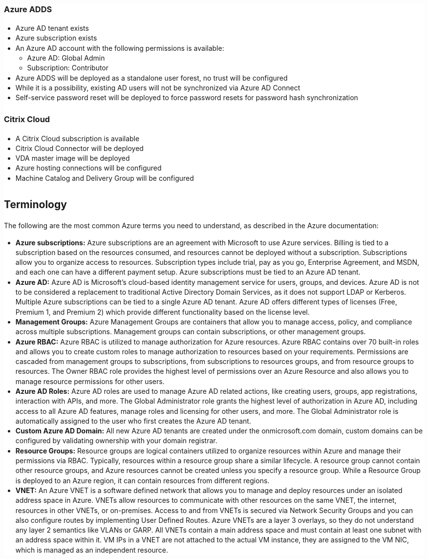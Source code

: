### Azure ADDS

*  Azure AD tenant exists
*  Azure subscription exists
*  An Azure AD account with the following permissions is available:
    *  Azure AD: Global Admin
    *  Subscription: Contributor
*  Azure ADDS will be deployed as a standalone user forest, no trust will be configured
*  While it is a possibility, existing AD users will not be synchronized via Azure AD Connect
*  Self-service password reset will be deployed to force password resets for password hash synchronization

### Citrix Cloud

*  A Citrix Cloud subscription is available
*  Citrix Cloud Connector will be deployed
*  VDA master image will be deployed
*  Azure hosting connections will be configured
*  Machine Catalog and Delivery Group will be configured

## Terminology

The following are the most common Azure terms you need to understand, as described in the Azure documentation:

*  **Azure subscriptions:** Azure subscriptions are an agreement with Microsoft to use Azure services. Billing is tied to a subscription based on the resources consumed, and resources cannot be deployed without a subscription. Subscriptions allow you to organize access to resources. Subscription types include trial, pay as you go, Enterprise Agreement, and MSDN, and each one can have a different payment setup. Azure subscriptions must be tied to an Azure AD tenant.
*  **Azure AD:** Azure AD is Microsoft’s cloud-based identity management service for users, groups, and devices. Azure AD is not to be considered a replacement to traditional Active Directory Domain Services, as it does not support LDAP or Kerberos. Multiple Azure subscriptions can be tied to a single Azure AD tenant. Azure AD offers different types of licenses (Free, Premium 1, and Premium 2) which provide different functionality based on the license level.
*  **Management Groups:** Azure Management Groups are containers that allow you to manage access, policy, and compliance across multiple subscriptions. Management groups can contain subscriptions, or other management groups.
*  **Azure RBAC:** Azure RBAC is utilized to manage authorization for Azure resources. Azure RBAC contains over 70 built-in roles and allows you to create custom roles to manage authorization to resources based on your requirements. Permissions are cascaded from management groups to subscriptions, from subscriptions to resources groups, and from resource groups to resources. The Owner RBAC role provides the highest level of permissions over an Azure Resource and also allows you to manage resource permissions for other users.
*  **Azure AD Roles:** Azure AD roles are used to manage Azure AD related actions, like creating users, groups, app registrations, interaction with APIs, and more. The Global Administrator role grants the highest level of authorization in Azure AD, including access to all Azure AD features, manage roles and licensing for other users, and more. The Global Administrator role is automatically assigned to the user who first creates the Azure AD tenant.
*  **Custom Azure AD Domain:** All new Azure AD tenants are created under the onmicrosoft.com domain, custom domains can be configured by validating ownership with your domain registrar.
*  **Resource Groups:** Resource groups are logical containers utilized to organize resources within Azure and manage their permissions via RBAC. Typically, resources within a resource group share a similar lifecycle. A resource group cannot contain other resource groups, and Azure resources cannot be created unless you specify a resource group. While a Resource Group is deployed to an Azure region, it can contain resources from different regions.
*  **VNET:** An Azure VNET is a software defined network that allows you to manage and deploy resources under an isolated address space in Azure. VNETs allow resources to communicate with other resources on the same VNET, the internet, resources in other VNETs, or on-premises. Access to and from VNETs is secured via Network Security Groups and you can also configure routes by implementing User Defined Routes. Azure VNETs are a layer 3 overlays, so they do not understand any layer 2 semantics like VLANs or GARP. All VNETs contain a main address space and must contain at least one subnet with an address space within it. VM IPs in a VNET are not attached to the actual VM instance, they are assigned to the VM NIC, which is managed as an independent resource.